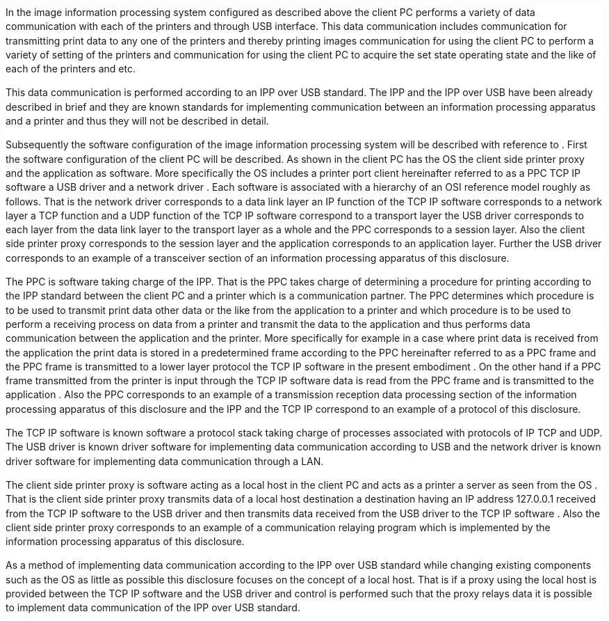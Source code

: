 In the image information processing system configured as described above the client PC performs a variety of data communication with each of the printers and through USB interface. This data communication includes communication for transmitting print data to any one of the printers and thereby printing images communication for using the client PC to perform a variety of setting of the printers and communication for using the client PC to acquire the set state operating state and the like of each of the printers and etc.

This data communication is performed according to an IPP over USB standard. The IPP and the IPP over USB have been already described in brief and they are known standards for implementing communication between an information processing apparatus and a printer and thus they will not be described in detail.

Subsequently the software configuration of the image information processing system will be described with reference to . First the software configuration of the client PC will be described. As shown in the client PC has the OS the client side printer proxy and the application as software. More specifically the OS includes a printer port client hereinafter referred to as a PPC TCP IP software a USB driver and a network driver . Each software is associated with a hierarchy of an OSI reference model roughly as follows. That is the network driver corresponds to a data link layer an IP function of the TCP IP software corresponds to a network layer a TCP function and a UDP function of the TCP IP software correspond to a transport layer the USB driver corresponds to each layer from the data link layer to the transport layer as a whole and the PPC corresponds to a session layer. Also the client side printer proxy corresponds to the session layer and the application corresponds to an application layer. Further the USB driver corresponds to an example of a transceiver section of an information processing apparatus of this disclosure.

The PPC is software taking charge of the IPP. That is the PPC takes charge of determining a procedure for printing according to the IPP standard between the client PC and a printer which is a communication partner. The PPC determines which procedure is to be used to transmit print data other data or the like from the application to a printer and which procedure is to be used to perform a receiving process on data from a printer and transmit the data to the application and thus performs data communication between the application and the printer. More specifically for example in a case where print data is received from the application the print data is stored in a predetermined frame according to the PPC hereinafter referred to as a PPC frame and the PPC frame is transmitted to a lower layer protocol the TCP IP software in the present embodiment . On the other hand if a PPC frame transmitted from the printer is input through the TCP IP software data is read from the PPC frame and is transmitted to the application . Also the PPC corresponds to an example of a transmission reception data processing section of the information processing apparatus of this disclosure and the IPP and the TCP IP correspond to an example of a protocol of this disclosure.

The TCP IP software is known software a protocol stack taking charge of processes associated with protocols of IP TCP and UDP. The USB driver is known driver software for implementing data communication according to USB and the network driver is known driver software for implementing data communication through a LAN.

The client side printer proxy is software acting as a local host in the client PC and acts as a printer a server as seen from the OS . That is the client side printer proxy transmits data of a local host destination a destination having an IP address 127.0.0.1 received from the TCP IP software to the USB driver and then transmits data received from the USB driver to the TCP IP software . Also the client side printer proxy corresponds to an example of a communication relaying program which is implemented by the information processing apparatus of this disclosure.

As a method of implementing data communication according to the IPP over USB standard while changing existing components such as the OS as little as possible this disclosure focuses on the concept of a local host. That is if a proxy using the local host is provided between the TCP IP software and the USB driver and control is performed such that the proxy relays data it is possible to implement data communication of the IPP over USB standard.
